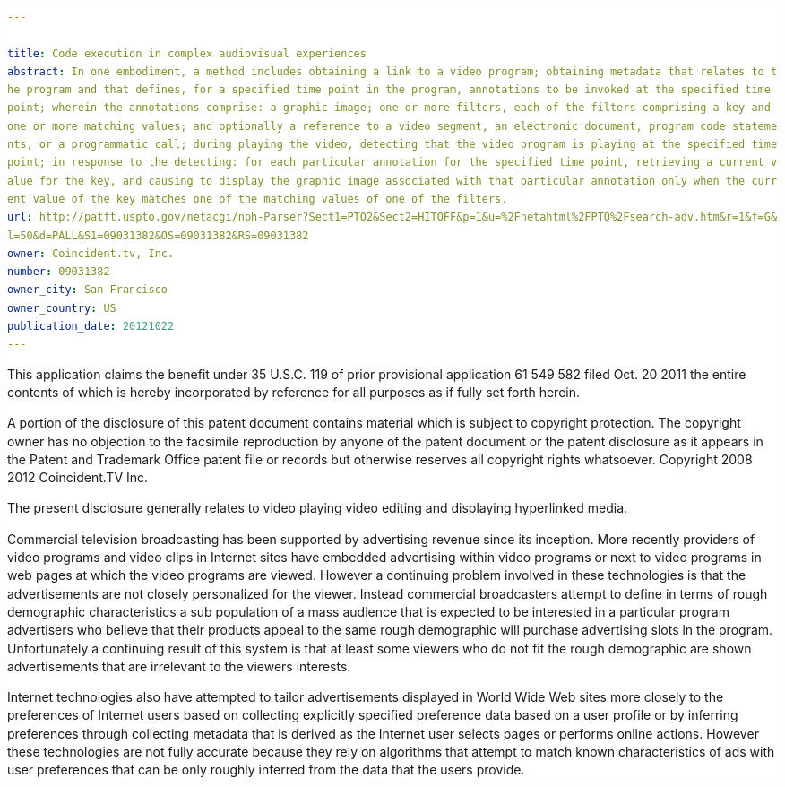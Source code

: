 ```yaml
---

title: Code execution in complex audiovisual experiences
abstract: In one embodiment, a method includes obtaining a link to a video program; obtaining metadata that relates to the program and that defines, for a specified time point in the program, annotations to be invoked at the specified time point; wherein the annotations comprise: a graphic image; one or more filters, each of the filters comprising a key and one or more matching values; and optionally a reference to a video segment, an electronic document, program code statements, or a programmatic call; during playing the video, detecting that the video program is playing at the specified time point; in response to the detecting: for each particular annotation for the specified time point, retrieving a current value for the key, and causing to display the graphic image associated with that particular annotation only when the current value of the key matches one of the matching values of one of the filters.
url: http://patft.uspto.gov/netacgi/nph-Parser?Sect1=PTO2&Sect2=HITOFF&p=1&u=%2Fnetahtml%2FPTO%2Fsearch-adv.htm&r=1&f=G&l=50&d=PALL&S1=09031382&OS=09031382&RS=09031382
owner: Coincident.tv, Inc.
number: 09031382
owner_city: San Francisco
owner_country: US
publication_date: 20121022
---
```

This application claims the benefit under 35 U.S.C. 119 of prior provisional application 61 549 582 filed Oct. 20 2011 the entire contents of which is hereby incorporated by reference for all purposes as if fully set forth herein.

A portion of the disclosure of this patent document contains material which is subject to copyright protection. The copyright owner has no objection to the facsimile reproduction by anyone of the patent document or the patent disclosure as it appears in the Patent and Trademark Office patent file or records but otherwise reserves all copyright rights whatsoever. Copyright 2008 2012 Coincident.TV Inc.

The present disclosure generally relates to video playing video editing and displaying hyperlinked media.

Commercial television broadcasting has been supported by advertising revenue since its inception. More recently providers of video programs and video clips in Internet sites have embedded advertising within video programs or next to video programs in web pages at which the video programs are viewed. However a continuing problem involved in these technologies is that the advertisements are not closely personalized for the viewer. Instead commercial broadcasters attempt to define in terms of rough demographic characteristics a sub population of a mass audience that is expected to be interested in a particular program advertisers who believe that their products appeal to the same rough demographic will purchase advertising slots in the program. Unfortunately a continuing result of this system is that at least some viewers who do not fit the rough demographic are shown advertisements that are irrelevant to the viewers interests.

Internet technologies also have attempted to tailor advertisements displayed in World Wide Web sites more closely to the preferences of Internet users based on collecting explicitly specified preference data based on a user profile or by inferring preferences through collecting metadata that is derived as the Internet user selects pages or performs online actions. However these technologies are not fully accurate because they rely on algorithms that attempt to match known characteristics of ads with user preferences that can be only roughly inferred from the data that the users provide.
